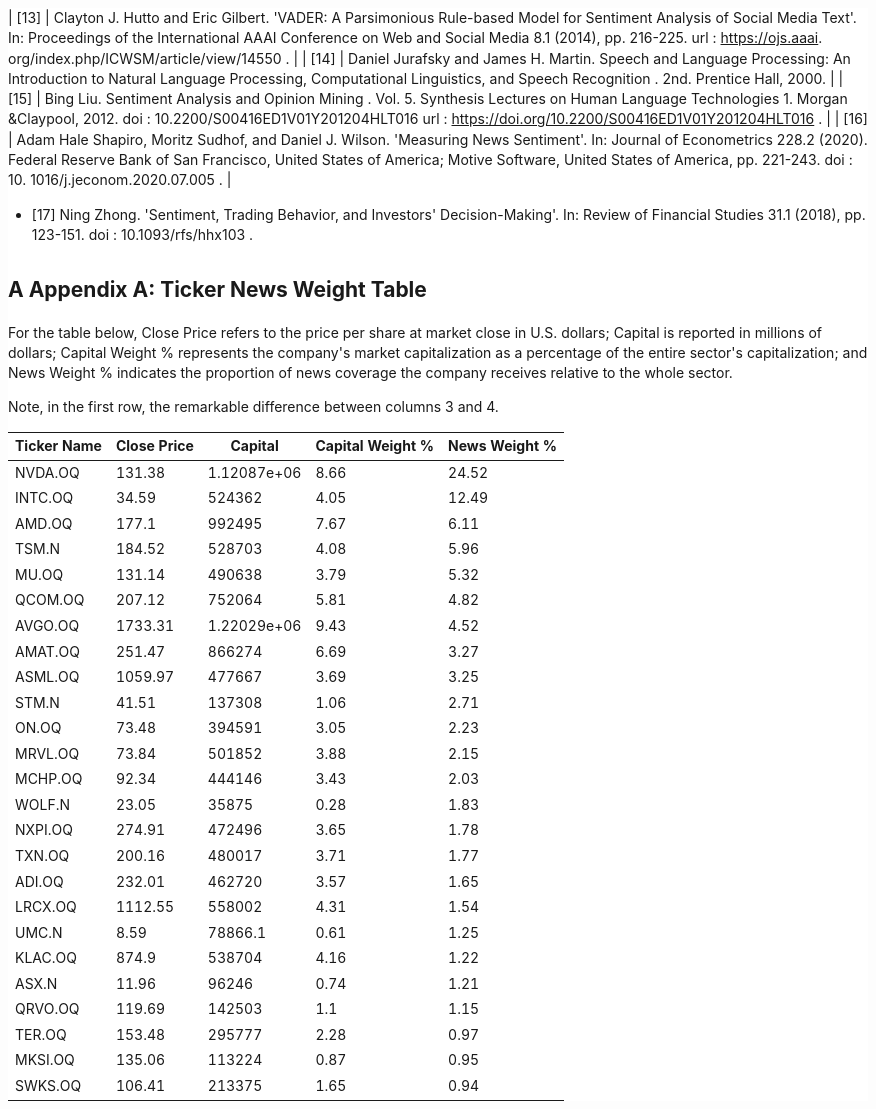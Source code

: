 | [13]  | Clayton J. Hutto and Eric Gilbert. 'VADER: A Parsimonious Rule-based Model for Sentiment Analysis of Social Media Text'. In: Proceedings of the International AAAI Conference on Web and Social Media 8.1 (2014), pp. 216-225. url : https://ojs.aaai. org/index.php/ICWSM/article/view/14550 .                                                  |
| [14]  | Daniel Jurafsky and James H. Martin. Speech and Language Processing: An Introduction to Natural Language Processing, Computational Linguistics, and Speech Recognition . 2nd. Prentice Hall, 2000.                                                                                                                                               |
| [15]  | Bing Liu. Sentiment Analysis and Opinion Mining . Vol. 5. Synthesis Lectures on Human Language Technologies 1. Morgan &Claypool, 2012. doi : 10.2200/S00416ED1V01Y201204HLT016 url : https://doi.org/10.2200/S00416ED1V01Y201204HLT016 .                                                                                                         |
| [16]  | Adam Hale Shapiro, Moritz Sudhof, and Daniel J. Wilson. 'Measuring News Sentiment'. In: Journal of Econometrics 228.2 (2020). Federal Reserve Bank of San Francisco, United States of America; Motive Software, United States of America, pp. 221-243. doi : 10. 1016/j.jeconom.2020.07.005 .                                                    |

- [17] Ning Zhong. 'Sentiment, Trading Behavior, and Investors' Decision-Making'. In: Review of Financial Studies 31.1 (2018), pp. 123-151. doi : 10.1093/rfs/hhx103 .

## A Appendix A: Ticker News Weight Table

For the table below, Close Price refers to the price per share at market close in U.S. dollars; Capital is reported in millions of dollars; Capital Weight % represents the company's market capitalization as a percentage of the entire sector's capitalization; and News Weight % indicates the proportion of news coverage the company receives relative to the whole sector.

Note, in the first row, the remarkable difference between columns 3 and 4.

| Ticker Name   |   Close Price |          Capital |   Capital Weight % |   News Weight % |
|---------------|---------------|------------------|--------------------|-----------------|
| NVDA.OQ       |        131.38 |      1.12087e+06 |               8.66 |           24.52 |
| INTC.OQ       |         34.59 | 524362           |               4.05 |           12.49 |
| AMD.OQ        |        177.1  | 992495           |               7.67 |            6.11 |
| TSM.N         |        184.52 | 528703           |               4.08 |            5.96 |
| MU.OQ         |        131.14 | 490638           |               3.79 |            5.32 |
| QCOM.OQ       |        207.12 | 752064           |               5.81 |            4.82 |
| AVGO.OQ       |       1733.31 |      1.22029e+06 |               9.43 |            4.52 |
| AMAT.OQ       |        251.47 | 866274           |               6.69 |            3.27 |
| ASML.OQ       |       1059.97 | 477667           |               3.69 |            3.25 |
| STM.N         |         41.51 | 137308           |               1.06 |            2.71 |
| ON.OQ         |         73.48 | 394591           |               3.05 |            2.23 |
| MRVL.OQ       |         73.84 | 501852           |               3.88 |            2.15 |
| MCHP.OQ       |         92.34 | 444146           |               3.43 |            2.03 |
| WOLF.N        |         23.05 |  35875           |               0.28 |            1.83 |
| NXPI.OQ       |        274.91 | 472496           |               3.65 |            1.78 |
| TXN.OQ        |        200.16 | 480017           |               3.71 |            1.77 |
| ADI.OQ        |        232.01 | 462720           |               3.57 |            1.65 |
| LRCX.OQ       |       1112.55 | 558002           |               4.31 |            1.54 |
| UMC.N         |          8.59 |  78866.1         |               0.61 |            1.25 |
| KLAC.OQ       |        874.9  | 538704           |               4.16 |            1.22 |
| ASX.N         |         11.96 |  96246           |               0.74 |            1.21 |
| QRVO.OQ       |        119.69 | 142503           |               1.1  |            1.15 |
| TER.OQ        |        153.48 | 295777           |               2.28 |            0.97 |
| MKSI.OQ       |        135.06 | 113224           |               0.87 |            0.95 |
| SWKS.OQ       |        106.41 | 213375           |               1.65 |            0.94 |